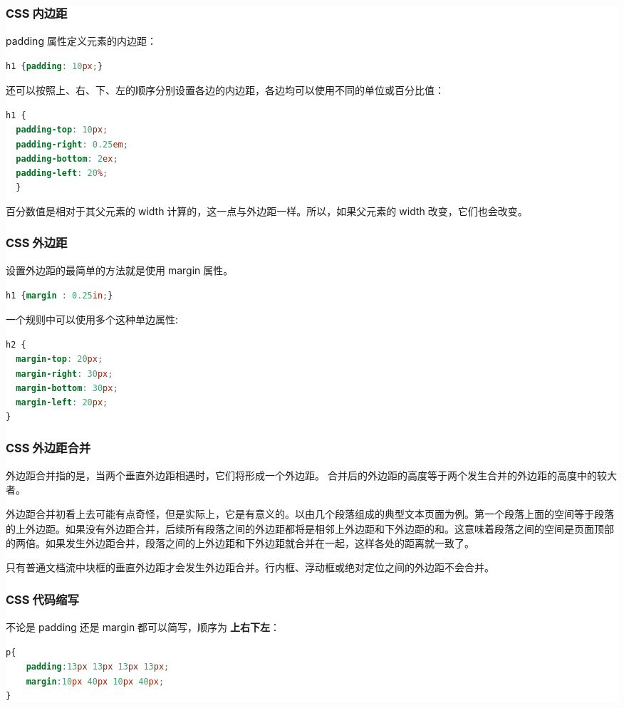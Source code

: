 ### CSS 内边距

padding 属性定义元素的内边距：

```css
h1 {padding: 10px;}
```

还可以按照上、右、下、左的顺序分别设置各边的内边距，各边均可以使用不同的单位或百分比值：

```css
h1 {
  padding-top: 10px;
  padding-right: 0.25em;
  padding-bottom: 2ex;
  padding-left: 20%;
  }
```

百分数值是相对于其父元素的 width 计算的，这一点与外边距一样。所以，如果父元素的 width 改变，它们也会改变。

### CSS 外边距

设置外边距的最简单的方法就是使用 margin 属性。

```css
h1 {margin : 0.25in;}
```

一个规则中可以使用多个这种单边属性:

```css
h2 {
  margin-top: 20px;
  margin-right: 30px;
  margin-bottom: 30px;
  margin-left: 20px;
}
```

### CSS 外边距合并

外边距合并指的是，当两个垂直外边距相遇时，它们将形成一个外边距。
合并后的外边距的高度等于两个发生合并的外边距的高度中的较大者。

外边距合并初看上去可能有点奇怪，但是实际上，它是有意义的。以由几个段落组成的典型文本页面为例。第一个段落上面的空间等于段落的上外边距。如果没有外边距合并，后续所有段落之间的外边距都将是相邻上外边距和下外边距的和。这意味着段落之间的空间是页面顶部的两倍。如果发生外边距合并，段落之间的上外边距和下外边距就合并在一起，这样各处的距离就一致了。

只有普通文档流中块框的垂直外边距才会发生外边距合并。行内框、浮动框或绝对定位之间的外边距不会合并。

### CSS 代码缩写

不论是 padding 还是 margin 都可以简写，顺序为 **上右下左**：

```css
p{
    padding:13px 13px 13px 13px;
    margin:10px 40px 10px 40px;
}
```
